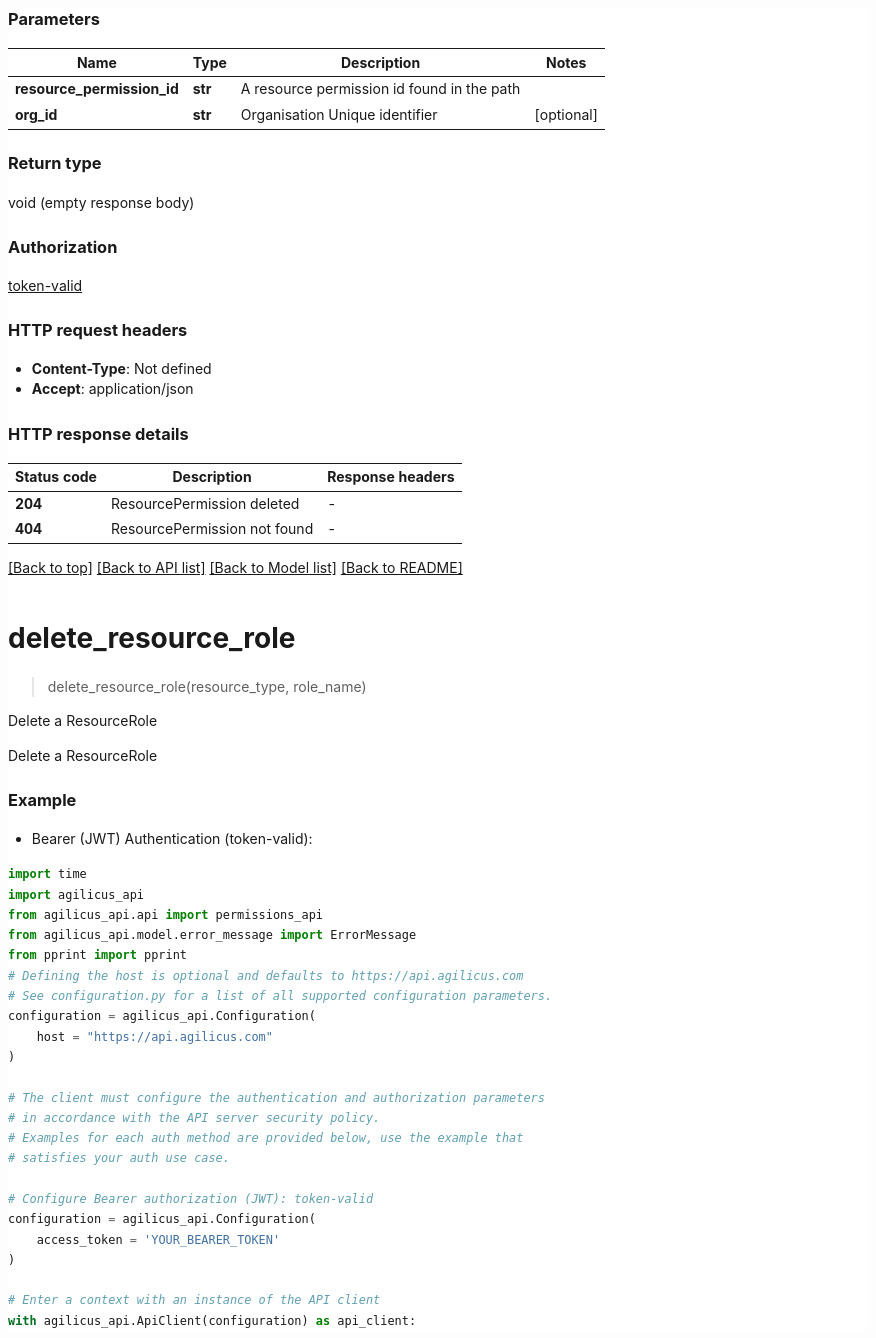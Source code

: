 
### Parameters

Name | Type | Description  | Notes
------------- | ------------- | ------------- | -------------
 **resource_permission_id** | **str**| A resource permission id found in the path |
 **org_id** | **str**| Organisation Unique identifier | [optional]

### Return type

void (empty response body)

### Authorization

[token-valid](../README.md#token-valid)

### HTTP request headers

 - **Content-Type**: Not defined
 - **Accept**: application/json


### HTTP response details
| Status code | Description | Response headers |
|-------------|-------------|------------------|
**204** | ResourcePermission deleted |  -  |
**404** | ResourcePermission not found |  -  |

[[Back to top]](#) [[Back to API list]](../README.md#documentation-for-api-endpoints) [[Back to Model list]](../README.md#documentation-for-models) [[Back to README]](../README.md)

# **delete_resource_role**
> delete_resource_role(resource_type, role_name)

Delete a ResourceRole

Delete a ResourceRole

### Example

* Bearer (JWT) Authentication (token-valid):
```python
import time
import agilicus_api
from agilicus_api.api import permissions_api
from agilicus_api.model.error_message import ErrorMessage
from pprint import pprint
# Defining the host is optional and defaults to https://api.agilicus.com
# See configuration.py for a list of all supported configuration parameters.
configuration = agilicus_api.Configuration(
    host = "https://api.agilicus.com"
)

# The client must configure the authentication and authorization parameters
# in accordance with the API server security policy.
# Examples for each auth method are provided below, use the example that
# satisfies your auth use case.

# Configure Bearer authorization (JWT): token-valid
configuration = agilicus_api.Configuration(
    access_token = 'YOUR_BEARER_TOKEN'
)

# Enter a context with an instance of the API client
with agilicus_api.ApiClient(configuration) as api_client:
```